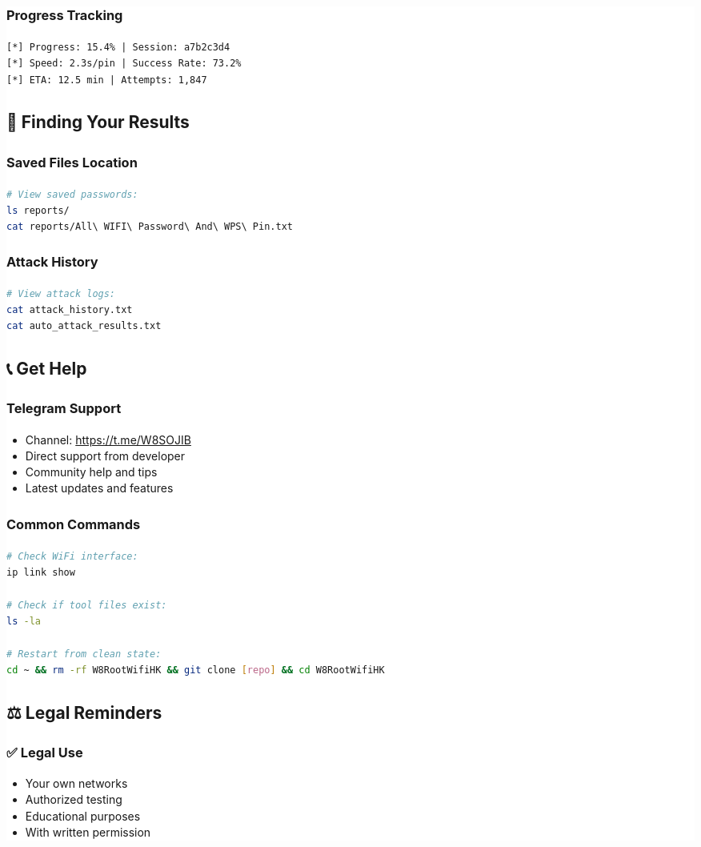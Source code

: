 ### **Progress Tracking**
```
[*] Progress: 15.4% | Session: a7b2c3d4
[*] Speed: 2.3s/pin | Success Rate: 73.2%
[*] ETA: 12.5 min | Attempts: 1,847
```

## 💾 **Finding Your Results**

### **Saved Files Location**
```bash
# View saved passwords:
ls reports/
cat reports/All\ WIFI\ Password\ And\ WPS\ Pin.txt
```

### **Attack History**
```bash
# View attack logs:
cat attack_history.txt
cat auto_attack_results.txt
```

## 📞 **Get Help**

### **Telegram Support**
- Channel: https://t.me/W8SOJIB
- Direct support from developer
- Community help and tips
- Latest updates and features

### **Common Commands**
```bash
# Check WiFi interface:
ip link show

# Check if tool files exist:
ls -la

# Restart from clean state:
cd ~ && rm -rf W8RootWifiHK && git clone [repo] && cd W8RootWifiHK
```

## ⚖️ **Legal Reminders**

### **✅ Legal Use**
- Your own networks
- Authorized testing
- Educational purposes
- With written permission
